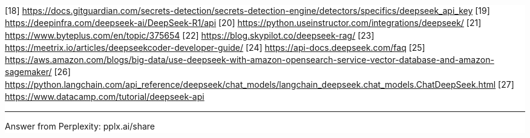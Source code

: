 [18] https://docs.gitguardian.com/secrets-detection/secrets-detection-engine/detectors/specifics/deepseek_api_key
[19] https://deepinfra.com/deepseek-ai/DeepSeek-R1/api
[20] https://python.useinstructor.com/integrations/deepseek/
[21] https://www.byteplus.com/en/topic/375654
[22] https://blog.skypilot.co/deepseek-rag/
[23] https://meetrix.io/articles/deepseekcoder-developer-guide/
[24] https://api-docs.deepseek.com/faq
[25] https://aws.amazon.com/blogs/big-data/use-deepseek-with-amazon-opensearch-service-vector-database-and-amazon-sagemaker/
[26] https://python.langchain.com/api_reference/deepseek/chat_models/langchain_deepseek.chat_models.ChatDeepSeek.html
[27] https://www.datacamp.com/tutorial/deepseek-api

---
Answer from Perplexity: pplx.ai/share